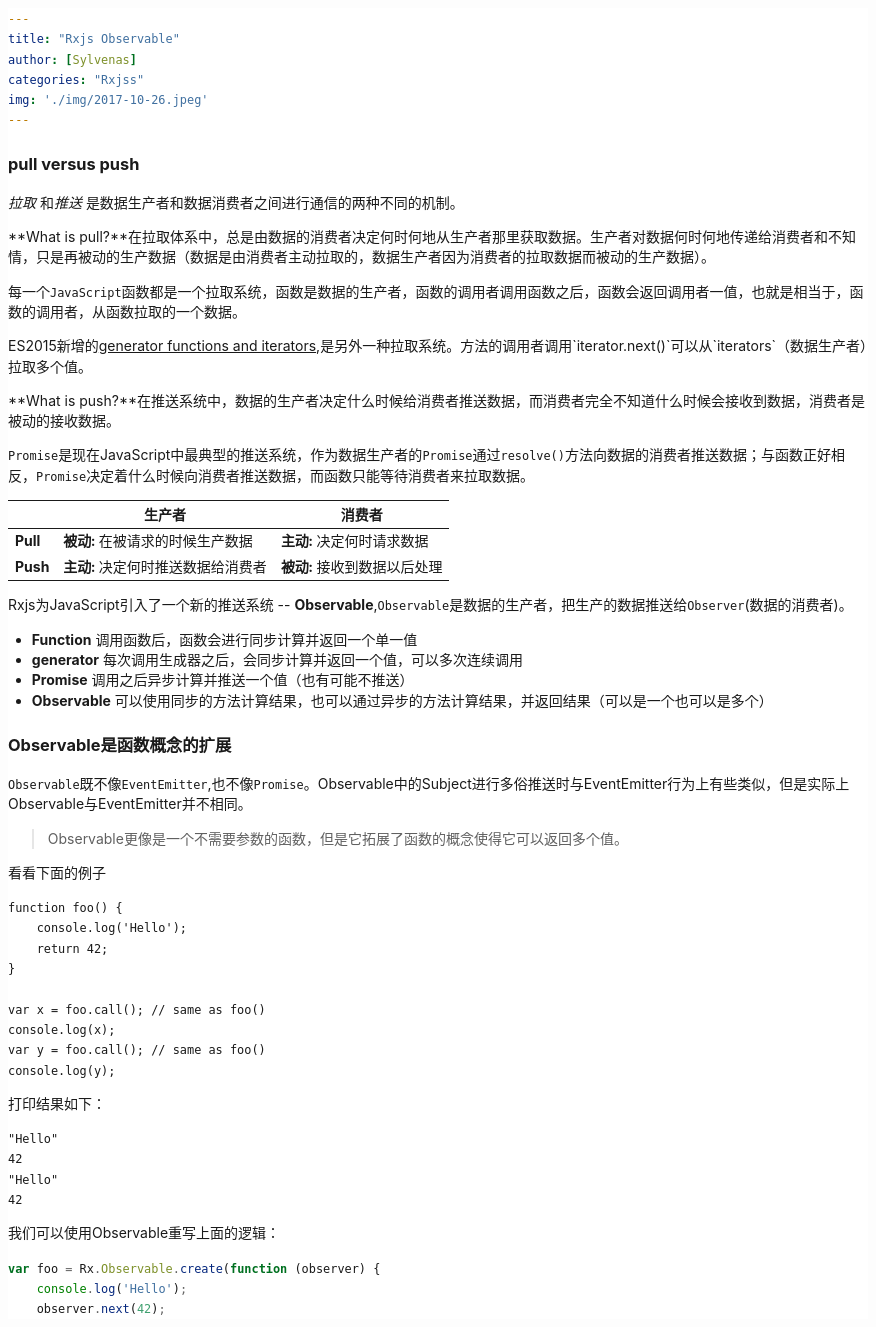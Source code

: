 ```yaml
---
title: "Rxjs Observable"
author: [Sylvenas]
categories: "Rxjss"
img: './img/2017-10-26.jpeg'
---
```


### pull versus push
*拉取* 和*推送* 是数据生产者和数据消费者之间进行通信的两种不同的机制。  

**What is pull?**在拉取体系中，总是由数据的消费者决定何时何地从生产者那里获取数据。生产者对数据何时何地传递给消费者和不知情，只是再被动的生产数据（数据是由消费者主动拉取的，数据生产者因为消费者的拉取数据而被动的生产数据）。     

每一个`JavaScript`函数都是一个拉取系统，函数是数据的生产者，函数的调用者调用函数之后，函数会返回调用者一值，也就是相当于，函数的调用者，从函数拉取的一个数据。

ES2015新增的[generator functions and iterators](https://developer.mozilla.org/en-US/docs/Web/JavaScript/Reference/Statements/function*),是另外一种拉取系统。方法的调用者调用`iterator.next()`可以从`iterators`（数据生产者）拉取多个值。

**What is push?**在推送系统中，数据的生产者决定什么时候给消费者推送数据，而消费者完全不知道什么时候会接收到数据，消费者是被动的接收数据。

`Promise`是现在JavaScript中最典型的推送系统，作为数据生产者的`Promise`通过`resolve()`方法向数据的消费者推送数据；与函数正好相反，`Promise`决定着什么时候向消费者推送数据，而函数只能等待消费者来拉取数据。

| | 生产者 | 消费者 |
| --- | --- | --- |
| **Pull** | **被动:** 在被请求的时候生产数据 | **主动:** 决定何时请求数据 |
| **Push** | **主动:** 决定何时推送数据给消费者 | **被动:** 接收到数据以后处理 |

Rxjs为JavaScript引入了一个新的推送系统 -- **Observable**,`Observable`是数据的生产者，把生产的数据推送给`Observer`(数据的消费者)。

- **Function** 调用函数后，函数会进行同步计算并返回一个单一值
- **generator** 每次调用生成器之后，会同步计算并返回一个值，可以多次连续调用
- **Promise** 调用之后异步计算并推送一个值（也有可能不推送）
- **Observable** 可以使用同步的方法计算结果，也可以通过异步的方法计算结果，并返回结果（可以是一个也可以是多个）

### Observable是函数概念的扩展
`Observable`既不像`EventEmitter`,也不像`Promise`。Observable中的Subject进行多俗推送时与EventEmitter行为上有些类似，但是实际上Observable与EventEmitter并不相同。

> Observable更像是一个不需要参数的函数，但是它拓展了函数的概念使得它可以返回多个值。

看看下面的例子
``` javascript{2,8}
function foo() {
    console.log('Hello');
    return 42;
}

var x = foo.call(); // same as foo()
console.log(x);
var y = foo.call(); // same as foo()
console.log(y);
```
打印结果如下：
```none
"Hello"
42
"Hello"
42
```
我们可以使用Observable重写上面的逻辑：
``` js
var foo = Rx.Observable.create(function (observer) {
    console.log('Hello');
    observer.next(42);
```